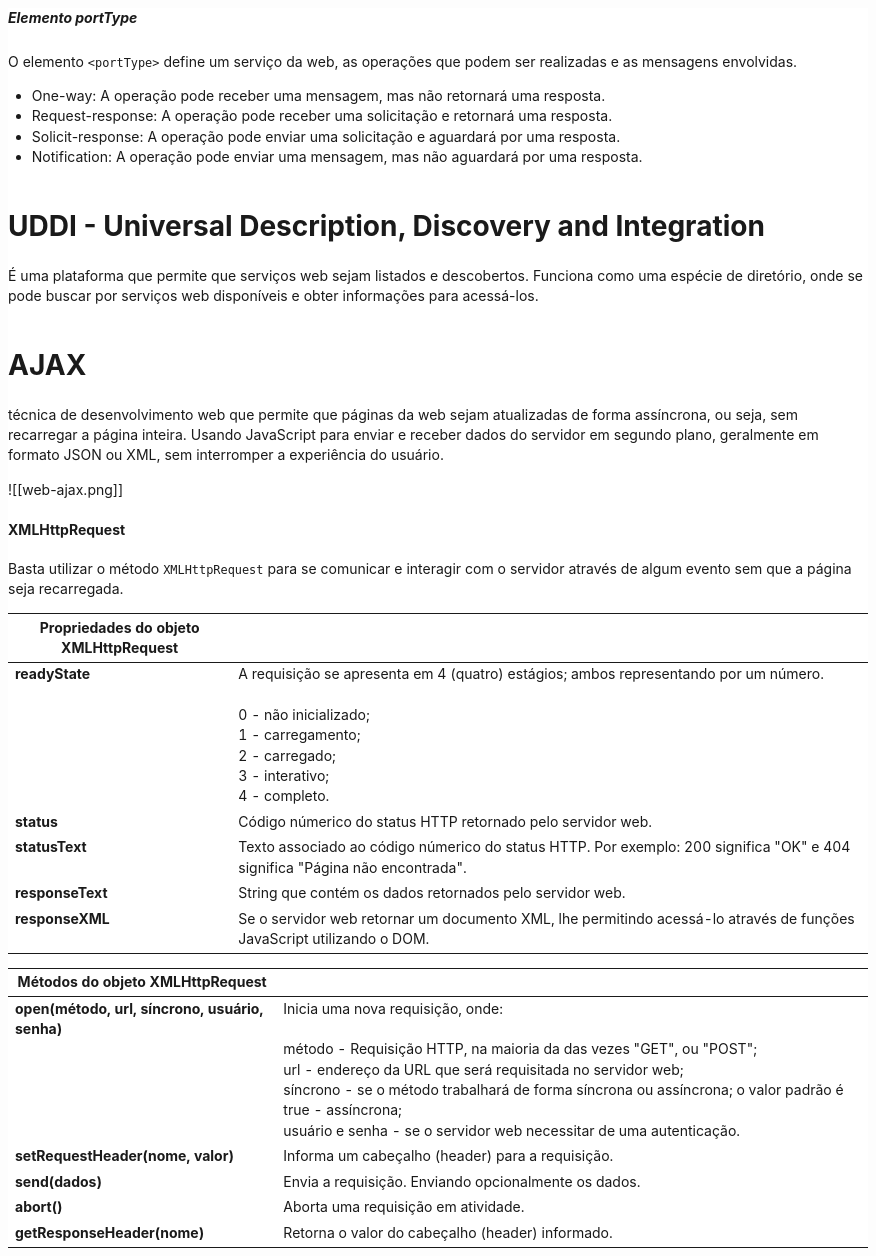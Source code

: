 ##### Elemento portType
O elemento `<portType>` define um serviço da web, as operações que podem ser realizadas e as mensagens envolvidas.

- One-way: A operação pode receber uma mensagem, mas não retornará uma resposta. 
- Request-response: A operação pode receber uma solicitação e retornará uma resposta. 
- Solicit-response: A operação pode enviar uma solicitação e aguardará por uma resposta.
- Notification: A operação pode enviar uma mensagem, mas não aguardará por uma resposta.
# UDDI - Universal Description, Discovery and Integration
É uma plataforma que permite que serviços web sejam listados e descobertos. Funciona como uma espécie de diretório, onde se pode buscar por serviços web disponíveis e obter informações para acessá-los.
# AJAX
técnica de desenvolvimento web que permite que páginas da web sejam atualizadas de forma assíncrona, ou seja, sem recarregar a página inteira. Usando JavaScript para enviar e receber dados do servidor em segundo plano, geralmente em formato JSON ou XML, sem interromper a experiência do usuário.

![[web-ajax.png]]
#### XMLHttpRequest
Basta utilizar o método `XMLHttpRequest` para se comunicar e interagir com o servidor através de algum evento sem que a página seja recarregada.

| Propriedades do objeto XMLHttpRequest |                                                                                                                                                                                                   |
| ------------------------------------- | ------------------------------------------------------------------------------------------------------------------------------------------------------------------------------------------------- |
| **readyState**                        | A requisição se apresenta em 4 (quatro) estágios; ambos representando por um número.<br><br> 0 - não inicializado;<br> 1 - carregamento;<br> 2 - carregado;<br> 3 - interativo;<br> 4 - completo. |
| **status**                            | Código númerico do status HTTP retornado pelo servidor web.                                                                                                                                       |
| **statusText**                        | Texto associado ao código númerico do status HTTP. Por exemplo: 200 significa "OK" e 404 significa "Página não encontrada".                                                                       |
| **responseText**                      | String que contém os dados retornados pelo servidor web.                                                                                                                                          |
| **responseXML**                       | Se o servidor web retornar um documento XML, lhe permitindo acessá-lo através de funções JavaScript utilizando o DOM.                                                                             |

| Métodos do objeto XMLHttpRequest                |                                                                                                                                                                                                                                                                                                                                                              |
| ----------------------------------------------- | ------------------------------------------------------------------------------------------------------------------------------------------------------------------------------------------------------------------------------------------------------------------------------------------------------------------------------------------------------------ |
| **open(método, url, síncrono, usuário, senha)** | Inicia uma nova requisição, onde:<br><br>método - Requisição HTTP, na maioria da das vezes "GET", ou "POST";<br>url - endereço da URL que será requisitada no servidor web;<br>síncrono - se o método trabalhará de forma síncrona ou assíncrona; o valor padrão é true - assíncrona;<br>usuário e senha - se o servidor web necessitar de uma autenticação. |
| **setRequestHeader(nome, valor)**               | Informa um cabeçalho (header) para a requisição.                                                                                                                                                                                                                                                                                                             |
| **send(dados)**                                 | Envia a requisição. Enviando opcionalmente os dados.                                                                                                                                                                                                                                                                                                         |
| **abort()**                                     | Aborta uma requisição em atividade.                                                                                                                                                                                                                                                                                                                          |
| **getResponseHeader(nome)**                     | Retorna o valor do cabeçalho (header) informado.                                                                                                                                                                                                                                                                                                             |